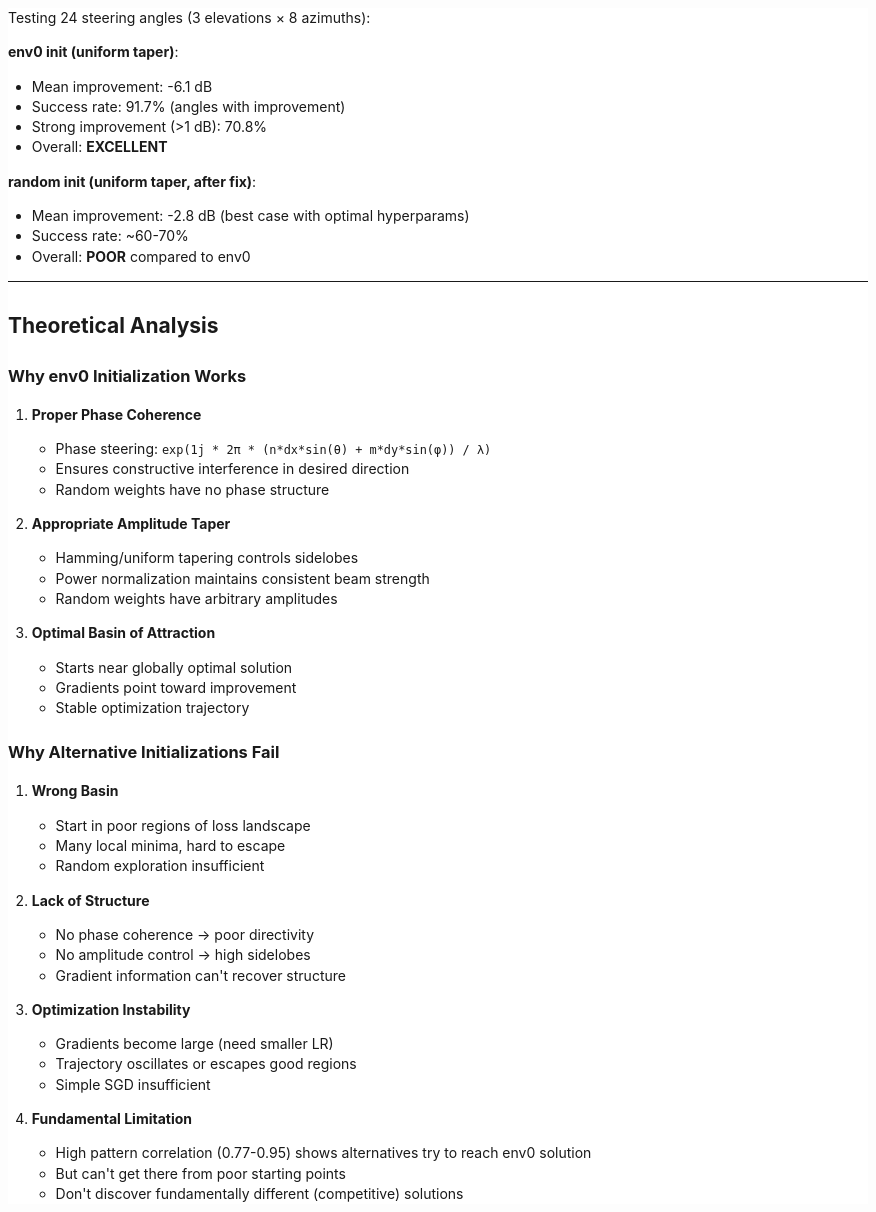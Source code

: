 Testing 24 steering angles (3 elevations × 8 azimuths):

**env0 init (uniform taper)**:
- Mean improvement: -6.1 dB
- Success rate: 91.7% (angles with improvement)
- Strong improvement (>1 dB): 70.8%
- Overall: **EXCELLENT**

**random init (uniform taper, after fix)**:
- Mean improvement: -2.8 dB (best case with optimal hyperparams)
- Success rate: ~60-70%
- Overall: **POOR** compared to env0

---

## Theoretical Analysis

### Why env0 Initialization Works

1. **Proper Phase Coherence**
   - Phase steering: `exp(1j * 2π * (n*dx*sin(θ) + m*dy*sin(φ)) / λ)`
   - Ensures constructive interference in desired direction
   - Random weights have no phase structure

2. **Appropriate Amplitude Taper**
   - Hamming/uniform tapering controls sidelobes
   - Power normalization maintains consistent beam strength
   - Random weights have arbitrary amplitudes

3. **Optimal Basin of Attraction**
   - Starts near globally optimal solution
   - Gradients point toward improvement
   - Stable optimization trajectory

### Why Alternative Initializations Fail

1. **Wrong Basin**
   - Start in poor regions of loss landscape
   - Many local minima, hard to escape
   - Random exploration insufficient

2. **Lack of Structure**
   - No phase coherence → poor directivity
   - No amplitude control → high sidelobes
   - Gradient information can't recover structure

3. **Optimization Instability**
   - Gradients become large (need smaller LR)
   - Trajectory oscillates or escapes good regions
   - Simple SGD insufficient

4. **Fundamental Limitation**
   - High pattern correlation (0.77-0.95) shows alternatives try to reach env0 solution
   - But can't get there from poor starting points
   - Don't discover fundamentally different (competitive) solutions
